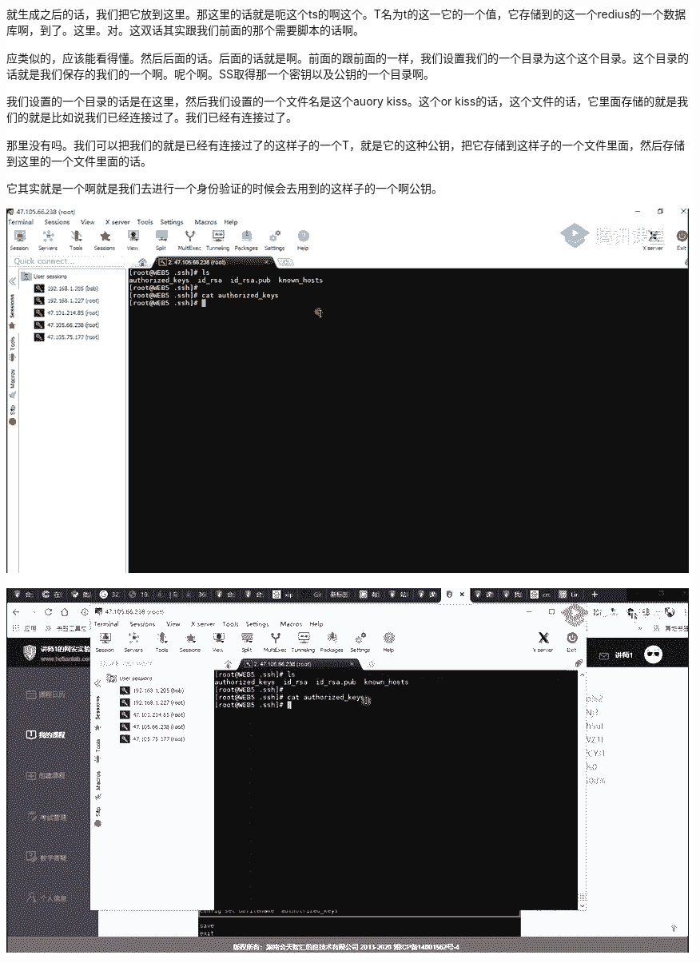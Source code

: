 就生成之后的话，我们把它放到这里。那这里的话就是呃这个ts的啊这个。T名为t的这一它的一个值，它存储到的这一个redius的一个数据库啊，到了。这里。对。这双话其实跟我们前面的那个需要脚本的话啊。

应类似的，应该能看得懂。然后后面的话。后面的话就是啊。前面的跟前面的一样，我们设置我们的一个目录为这个这个目录。这个目录的话就是我们保存的我们的一个啊。呢个啊。SS取得那一个密钥以及公钥的一个目录啊。

我们设置的一个目录的话是在这里，然后我们设置的一个文件名是这个auory kiss。这个or kiss的话，这个文件的话，它里面存储的就是我们的就是比如说我们已经连接过了。我们已经有连接过了。

那里没有吗。我们可以把我们的就是已经有连接过了的这样子的一个T，就是它的这种公钥，把它存储到这样子的一个文件里面，然后存储到这里的一个文件里面的话。

它其实就是一个啊就是我们去进行一个身份验证的时候会去用到的这样子的一个啊公钥。

![](img/51820edbdb2717da85b965d4cd019ab9_134.png)

![](img/51820edbdb2717da85b965d4cd019ab9_135.png)
